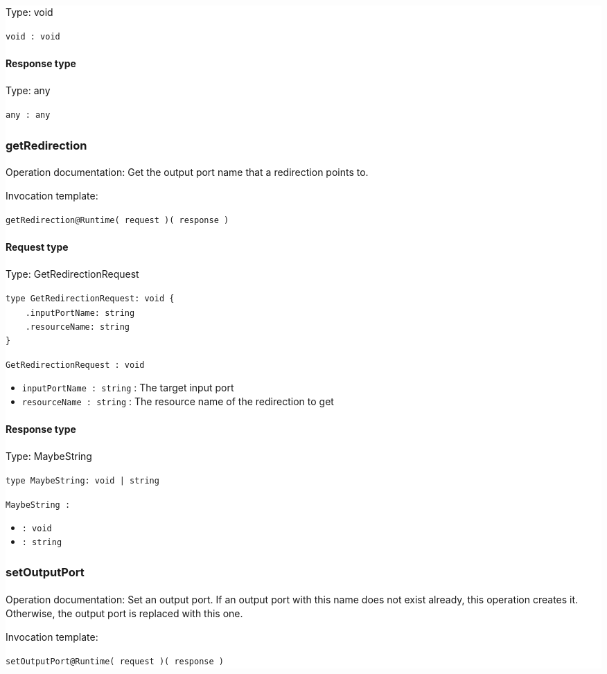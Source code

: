 Type: void

`void : void`

#### Response type

Type: any

`any : any`

### getRedirection <a id="getRedirection"></a>

Operation documentation: Get the output port name that a redirection points to.

Invocation template:

```text
getRedirection@Runtime( request )( response )
```

#### Request type <a id="GetRedirectionRequest"></a>

Type: GetRedirectionRequest

```text
type GetRedirectionRequest: void {
    .inputPortName: string
    .resourceName: string
}
```

`GetRedirectionRequest : void`

* `inputPortName : string` : The target input port
* `resourceName : string` : The resource name of the redirection to get

#### Response type <a id="MaybeString"></a>

Type: MaybeString

```text
type MaybeString: void | string
```

`MaybeString :`

*  `: void`
*  `: string`

### setOutputPort <a id="setOutputPort"></a>

Operation documentation: Set an output port. If an output port with this name does not exist already, this operation creates it. Otherwise, the output port is replaced with this one.

Invocation template:

```text
setOutputPort@Runtime( request )( response )
```
